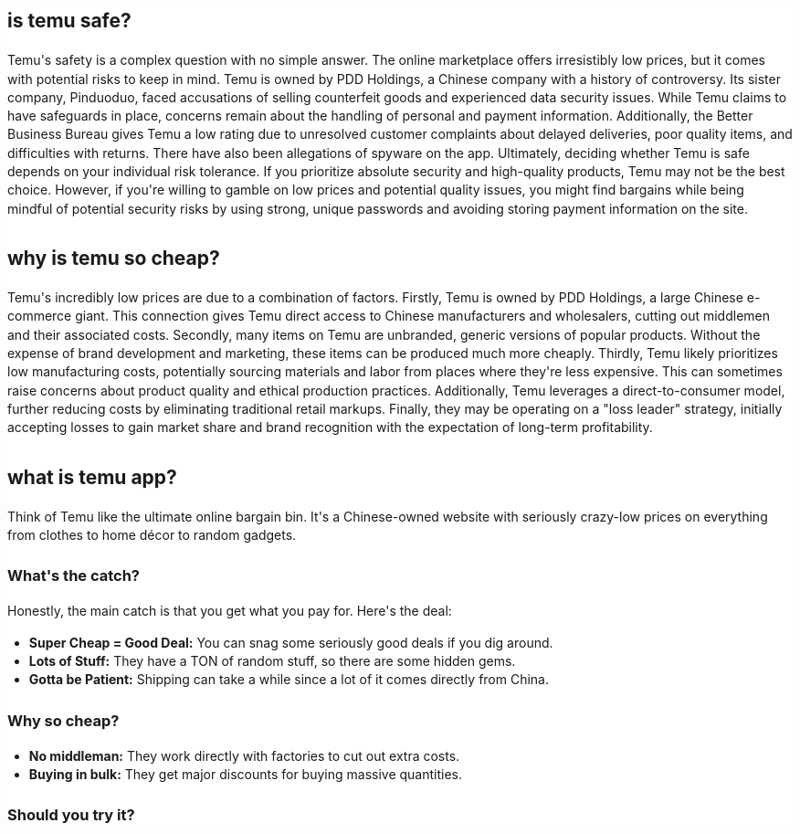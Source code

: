 ## is temu safe?
Temu's safety is a complex question with no simple answer. The online marketplace offers irresistibly low prices, but it comes with potential risks to keep in mind. Temu is owned by PDD Holdings, a Chinese company with a history of controversy. 
Its sister company, Pinduoduo, faced accusations of selling counterfeit goods and experienced data security issues. While Temu claims to have safeguards in place, concerns remain about the handling of personal and payment information. 
Additionally, the Better Business Bureau gives Temu a low rating due to unresolved customer complaints about delayed deliveries, poor quality items, and difficulties with returns. There have also been allegations of spyware on the app. 
Ultimately, deciding whether Temu is safe depends on your individual risk tolerance. If you prioritize absolute security and high-quality products, Temu may not be the best choice. 
However, if you're willing to gamble on low prices and potential quality issues, you might find bargains while being mindful of potential security risks by using strong, unique passwords and avoiding storing payment information on the site.

## why is temu so cheap?
Temu's incredibly low prices are due to a combination of factors. Firstly, Temu is owned by PDD Holdings, a large Chinese e-commerce giant. This connection gives Temu direct access to Chinese manufacturers and wholesalers, cutting out middlemen and their associated costs. 
Secondly, many items on Temu are unbranded, generic versions of popular products. Without the expense of brand development and marketing, these items can be produced much more cheaply. 
Thirdly, Temu likely prioritizes low manufacturing costs, potentially sourcing materials and labor from places where they're less expensive. This can sometimes raise concerns about product quality and ethical production practices. 
Additionally, Temu leverages a direct-to-consumer model, further reducing costs by eliminating traditional retail markups. Finally, they may be operating on a "loss leader" strategy, initially accepting losses to gain market share and brand recognition with the expectation of long-term profitability.

## what is temu app?

Think of Temu like the ultimate online bargain bin. It's a Chinese-owned website with seriously crazy-low prices on everything from clothes to home décor to random gadgets.

 ### What's the catch?

Honestly, the main catch is that you get what you pay for. Here's the deal:

-   **Super Cheap = Good Deal:** You can snag some seriously good deals if you dig around.
-   **Lots of Stuff:** They have a TON of random stuff, so there are some hidden gems.
-   **Gotta be Patient:** Shipping can take a while since a lot of it comes directly from China.

### Why so cheap?

-   **No middleman:** They work directly with factories to cut out extra costs.
-   **Buying in bulk:** They get major discounts for buying massive quantities.

### Should you try it?
